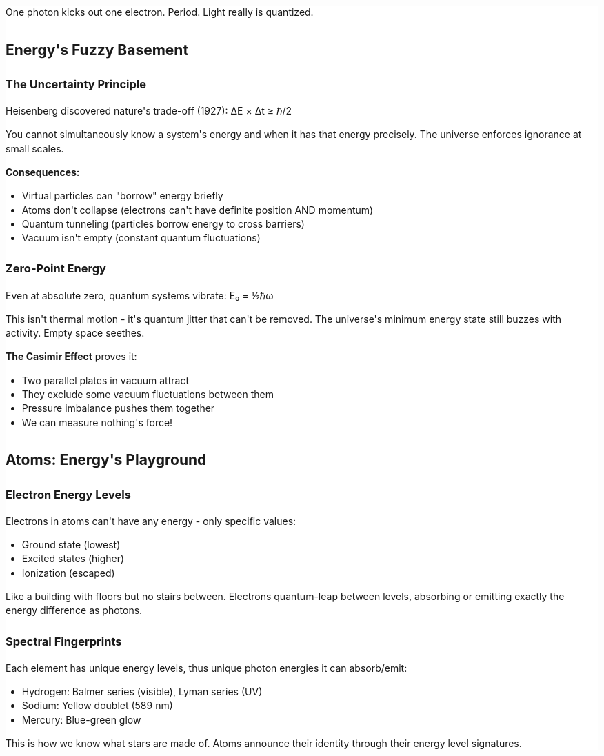 One photon kicks out one electron. Period. Light really is quantized.

## Energy's Fuzzy Basement

### The Uncertainty Principle

Heisenberg discovered nature's trade-off (1927):
ΔE × Δt ≥ ℏ/2

You cannot simultaneously know a system's energy and when it has that energy precisely. The universe enforces ignorance at small scales.

**Consequences:**
- Virtual particles can "borrow" energy briefly
- Atoms don't collapse (electrons can't have definite position AND momentum)
- Quantum tunneling (particles borrow energy to cross barriers)
- Vacuum isn't empty (constant quantum fluctuations)

### Zero-Point Energy

Even at absolute zero, quantum systems vibrate:
E₀ = ½ℏω

This isn't thermal motion - it's quantum jitter that can't be removed. The universe's minimum energy state still buzzes with activity. Empty space seethes.

**The Casimir Effect** proves it:
- Two parallel plates in vacuum attract
- They exclude some vacuum fluctuations between them
- Pressure imbalance pushes them together
- We can measure nothing's force!

## Atoms: Energy's Playground

### Electron Energy Levels

Electrons in atoms can't have any energy - only specific values:
- Ground state (lowest)
- Excited states (higher)
- Ionization (escaped)

Like a building with floors but no stairs between. Electrons quantum-leap between levels, absorbing or emitting exactly the energy difference as photons.

### Spectral Fingerprints

Each element has unique energy levels, thus unique photon energies it can absorb/emit:
- Hydrogen: Balmer series (visible), Lyman series (UV)
- Sodium: Yellow doublet (589 nm)
- Mercury: Blue-green glow

This is how we know what stars are made of. Atoms announce their identity through their energy level signatures.
